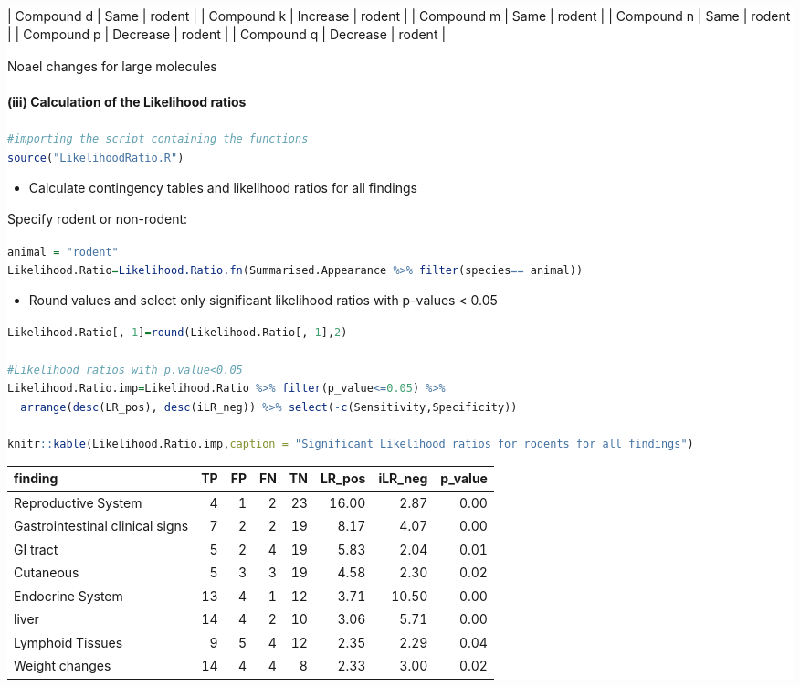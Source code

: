 | Compound d | Same     | rodent     |
| Compound k | Increase | rodent     |
| Compound m | Same     | rodent     |
| Compound n | Same     | rodent     |
| Compound p | Decrease | rodent     |
| Compound q | Decrease | rodent     |

Noael changes for large molecules

#### (iii) Calculation of the Likelihood ratios

``` r
#importing the script containing the functions
source("LikelihoodRatio.R")
```

-   Calculate contingency tables and likelihood ratios for all findings

Specify rodent or non-rodent:

``` r
animal = "rodent"
Likelihood.Ratio=Likelihood.Ratio.fn(Summarised.Appearance %>% filter(species== animal))
```

-   Round values and select only significant likelihood ratios with
    p-values \< 0.05

``` r
Likelihood.Ratio[,-1]=round(Likelihood.Ratio[,-1],2)

#Likelihood ratios with p.value<0.05
Likelihood.Ratio.imp=Likelihood.Ratio %>% filter(p_value<=0.05) %>% 
  arrange(desc(LR_pos), desc(iLR_neg)) %>% select(-c(Sensitivity,Specificity))

knitr::kable(Likelihood.Ratio.imp,caption = "Significant Likelihood ratios for rodents for all findings")
```

| finding                         |  TP |  FP |  FN |  TN | LR_pos | iLR_neg | p_value |
|:--------------------------------|----:|----:|----:|----:|-------:|--------:|--------:|
| Reproductive System             |   4 |   1 |   2 |  23 |  16.00 |    2.87 |    0.00 |
| Gastrointestinal clinical signs |   7 |   2 |   2 |  19 |   8.17 |    4.07 |    0.00 |
| GI tract                        |   5 |   2 |   4 |  19 |   5.83 |    2.04 |    0.01 |
| Cutaneous                       |   5 |   3 |   3 |  19 |   4.58 |    2.30 |    0.02 |
| Endocrine System                |  13 |   4 |   1 |  12 |   3.71 |   10.50 |    0.00 |
| liver                           |  14 |   4 |   2 |  10 |   3.06 |    5.71 |    0.00 |
| Lymphoid Tissues                |   9 |   5 |   4 |  12 |   2.35 |    2.29 |    0.04 |
| Weight changes                  |  14 |   4 |   4 |   8 |   2.33 |    3.00 |    0.02 |
